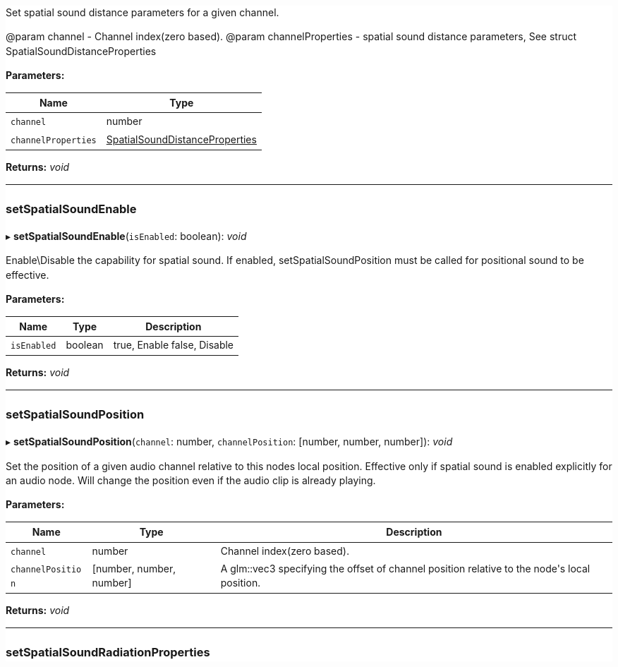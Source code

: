  Set spatial sound distance parameters for a given channel.

 @param channel - Channel index(zero based).
 @param channelProperties - spatial sound distance parameters, See struct SpatialSoundDistanceProperties

**Parameters:**

Name | Type |
------ | ------ |
`channel` | number |
`channelProperties` | [SpatialSoundDistanceProperties](_lumin_.spatialsounddistanceproperties.md) |

**Returns:** *void*

___

###  setSpatialSoundEnable

▸ **setSpatialSoundEnable**(`isEnabled`: boolean): *void*

Enable\Disable the capability for spatial sound.
If enabled, setSpatialSoundPosition
must be called for positional sound to be effective.

**Parameters:**

Name | Type | Description |
------ | ------ | ------ |
`isEnabled` | boolean | true, Enable                    false, Disable  |

**Returns:** *void*

___

###  setSpatialSoundPosition

▸ **setSpatialSoundPosition**(`channel`: number, `channelPosition`: [number, number, number]): *void*

Set the position of a given audio channel relative to this nodes local position.
Effective only if spatial sound is enabled explicitly for an audio node.
Will change the position even if the audio clip is already playing.

**Parameters:**

Name | Type | Description |
------ | ------ | ------ |
`channel` | number | Channel index(zero based). |
`channelPosition` | [number, number, number] | A glm::vec3 specifying the offset of channel position                          relative to the node's local position.    |

**Returns:** *void*

___

###  setSpatialSoundRadiationProperties
